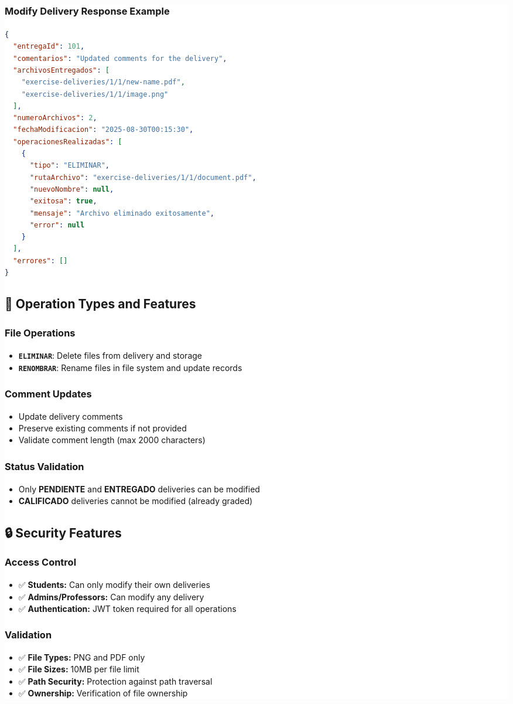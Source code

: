 ### **Modify Delivery Response Example**
```json
{
  "entregaId": 101,
  "comentarios": "Updated comments for the delivery",
  "archivosEntregados": [
    "exercise-deliveries/1/1/new-name.pdf",
    "exercise-deliveries/1/1/image.png"
  ],
  "numeroArchivos": 2,
  "fechaModificacion": "2025-08-30T00:15:30",
  "operacionesRealizadas": [
    {
      "tipo": "ELIMINAR",
      "rutaArchivo": "exercise-deliveries/1/1/document.pdf",
      "nuevoNombre": null,
      "exitosa": true,
      "mensaje": "Archivo eliminado exitosamente",
      "error": null
    }
  ],
  "errores": []
}
```

## 🎨 **Operation Types and Features**

### **File Operations**
- **`ELIMINAR`**: Delete files from delivery and storage
- **`RENOMBRAR`**: Rename files in file system and update records

### **Comment Updates**
- Update delivery comments
- Preserve existing comments if not provided
- Validate comment length (max 2000 characters)

### **Status Validation**
- Only **PENDIENTE** and **ENTREGADO** deliveries can be modified
- **CALIFICADO** deliveries cannot be modified (already graded)

## 🔒 **Security Features**

### **Access Control**
- ✅ **Students:** Can only modify their own deliveries
- ✅ **Admins/Professors:** Can modify any delivery
- ✅ **Authentication:** JWT token required for all operations

### **Validation**
- ✅ **File Types:** PNG and PDF only
- ✅ **File Sizes:** 10MB per file limit
- ✅ **Path Security:** Protection against path traversal
- ✅ **Ownership:** Verification of file ownership
